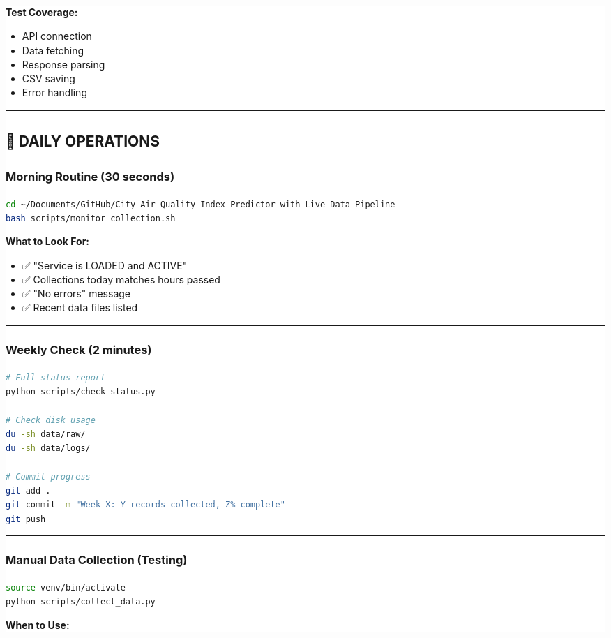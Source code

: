 **Test Coverage:**

- API connection
- Data fetching
- Response parsing
- CSV saving
- Error handling

---

## 🚀 DAILY OPERATIONS

### Morning Routine (30 seconds)

```bash
cd ~/Documents/GitHub/City-Air-Quality-Index-Predictor-with-Live-Data-Pipeline
bash scripts/monitor_collection.sh
```

**What to Look For:**

- ✅ "Service is LOADED and ACTIVE"
- ✅ Collections today matches hours passed
- ✅ "No errors" message
- ✅ Recent data files listed

---

### Weekly Check (2 minutes)

```bash
# Full status report
python scripts/check_status.py

# Check disk usage
du -sh data/raw/
du -sh data/logs/

# Commit progress
git add .
git commit -m "Week X: Y records collected, Z% complete"
git push
```

---

### Manual Data Collection (Testing)

```bash
source venv/bin/activate
python scripts/collect_data.py
```

**When to Use:**
